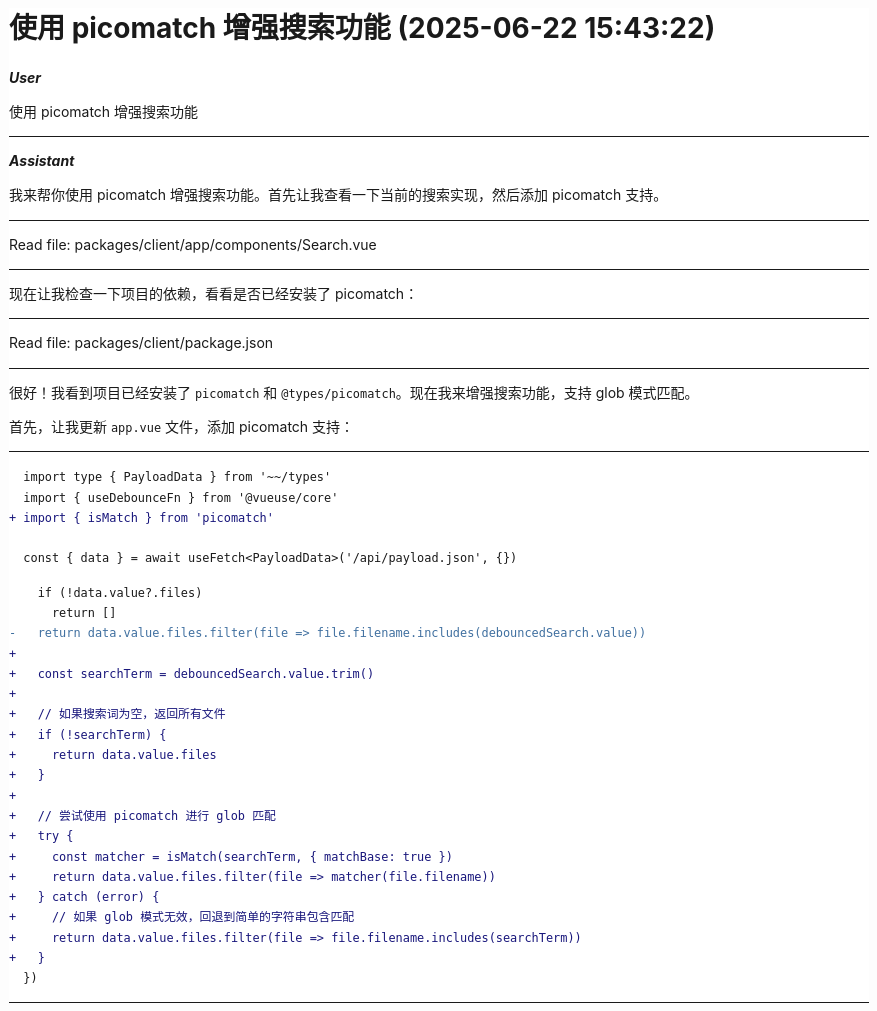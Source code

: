 

# 使用 picomatch 增强搜索功能 (2025-06-22 15:43:22)

_**User**_

使用 picomatch 增强搜索功能

---

_**Assistant**_

我来帮你使用 picomatch 增强搜索功能。首先让我查看一下当前的搜索实现，然后添加 picomatch 支持。

---

Read file: packages/client/app/components/Search.vue

---

现在让我检查一下项目的依赖，看看是否已经安装了 picomatch：

---

Read file: packages/client/package.json

---

很好！我看到项目已经安装了 `picomatch` 和 `@types/picomatch`。现在我来增强搜索功能，支持 glob 模式匹配。

首先，让我更新 `app.vue` 文件，添加 picomatch 支持：

---

```diff
  import type { PayloadData } from '~~/types'
  import { useDebounceFn } from '@vueuse/core'
+ import { isMatch } from 'picomatch'

  const { data } = await useFetch<PayloadData>('/api/payload.json', {})
```

```diff
    if (!data.value?.files)
      return []
-   return data.value.files.filter(file => file.filename.includes(debouncedSearch.value))
+
+   const searchTerm = debouncedSearch.value.trim()
+
+   // 如果搜索词为空，返回所有文件
+   if (!searchTerm) {
+     return data.value.files
+   }
+
+   // 尝试使用 picomatch 进行 glob 匹配
+   try {
+     const matcher = isMatch(searchTerm, { matchBase: true })
+     return data.value.files.filter(file => matcher(file.filename))
+   } catch (error) {
+     // 如果 glob 模式无效，回退到简单的字符串包含匹配
+     return data.value.files.filter(file => file.filename.includes(searchTerm))
+   }
  })

```

---